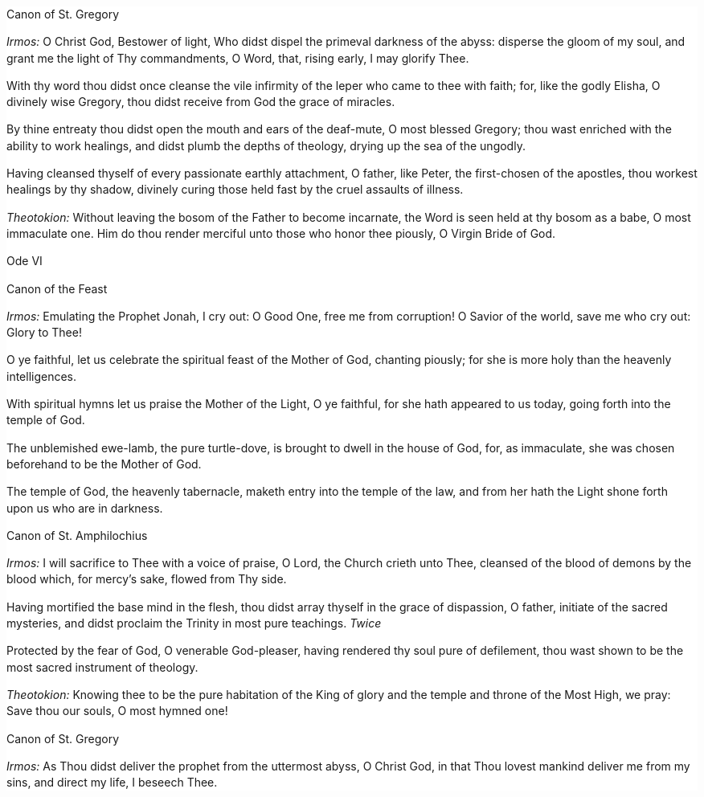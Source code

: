 Canon of St. Gregory

*Irmos:* O Christ God, Bestower of light, Who didst dispel the primeval darkness of the abyss: disperse the gloom of my soul, and grant me the light of Thy commandments, O Word, that, rising early, I may glorify Thee.

With thy word thou didst once cleanse the vile infirmity of the leper who came to thee with faith; for, like the godly Elisha, O divinely wise Gregory, thou didst receive from God the grace of miracles.

By thine entreaty thou didst open the mouth and ears of the deaf-mute, O most blessed Gregory; thou wast enriched with the ability to work healings, and didst plumb the depths of theology, drying up the sea of the ungodly.

Having cleansed thyself of every passionate earthly attachment, O father, like Peter, the first-chosen of the apostles, thou workest healings by thy shadow, divinely curing those held fast by the cruel assaults of illness.

*Theotokion:* Without leaving the bosom of the Father to become incarnate, the Word is seen held at thy bosom as a babe, O most immaculate one. Him do thou render merciful unto those who honor thee piously, O Virgin Bride of God.

Ode VI

Canon of the Feast

*Irmos:* Emulating the Prophet Jonah, I cry out: O Good One, free me from corruption! O Savior of the world, save me who cry out: Glory to Thee!

O ye faithful, let us celebrate the spiritual feast of the Mother of God, chanting piously; for she is more holy than the heavenly intelligences.

With spiritual hymns let us praise the Mother of the Light, O ye faithful, for she hath appeared to us today, going forth into the temple of God.

The unblemished ewe-lamb, the pure turtle-dove, is brought to dwell in the house of God, for, as immaculate, she was chosen beforehand to be the Mother of God.

The temple of God, the heavenly tabernacle, maketh entry into the temple of the law, and from her hath the Light shone forth upon us who are in darkness.

Canon of St. Amphilochius

*Irmos:* I will sacrifice to Thee with a voice of praise, O Lord, the Church crieth unto Thee, cleansed of the blood of demons by the blood which, for mercy’s sake, flowed from Thy side.

Having mortified the base mind in the flesh, thou didst array thyself in the grace of dispassion, O father, initiate of the sacred mysteries, and didst proclaim the Trinity in most pure teachings. *Twice*

Protected by the fear of God, O venerable God-pleaser, having rendered thy soul pure of defilement, thou wast shown to be the most sacred instrument of theology.

*Theotokion:* Knowing thee to be the pure habitation of the King of glory and the temple and throne of the Most High, we pray: Save thou our souls, O most hymned one!

Canon of St. Gregory

*Irmos:* As Thou didst deliver the prophet from the uttermost abyss, O Christ God, in that Thou lovest mankind deliver me from my sins, and direct my life, I beseech Thee.
